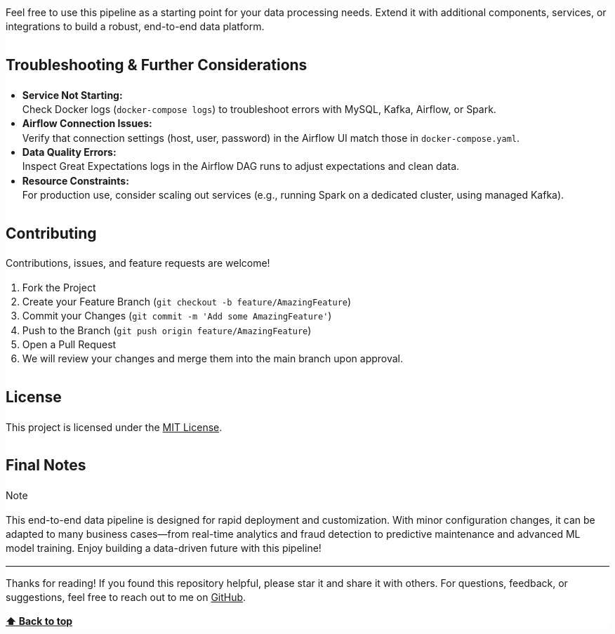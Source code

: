 Feel free to use this pipeline as a starting point for your data processing needs. Extend it with additional components, services, or integrations to build a robust, end-to-end data platform.

## Troubleshooting & Further Considerations

- **Service Not Starting:**  
  Check Docker logs (`docker-compose logs`) to troubleshoot errors with MySQL, Kafka, Airflow, or Spark.
- **Airflow Connection Issues:**  
  Verify that connection settings (host, user, password) in the Airflow UI match those in `docker-compose.yaml`.
- **Data Quality Errors:**  
  Inspect Great Expectations logs in the Airflow DAG runs to adjust expectations and clean data.
- **Resource Constraints:**  
  For production use, consider scaling out services (e.g., running Spark on a dedicated cluster, using managed Kafka).

## Contributing

Contributions, issues, and feature requests are welcome!

1. Fork the Project
2. Create your Feature Branch (`git checkout -b feature/AmazingFeature`)
3. Commit your Changes (`git commit -m 'Add some AmazingFeature'`)
4. Push to the Branch (`git push origin feature/AmazingFeature`)
5. Open a Pull Request
6. We will review your changes and merge them into the main branch upon approval.

## License

This project is licensed under the [MIT License](https://opensource.org/licenses/MIT).

## Final Notes

> [!NOTE]
> This end-to-end data pipeline is designed for rapid deployment and customization. With minor configuration changes, it can be adapted to many business cases—from real-time analytics and fraud detection to predictive maintenance and advanced ML model training. Enjoy building a data-driven future with this pipeline!

---

Thanks for reading! If you found this repository helpful, please star it and share it with others. For questions, feedback, or suggestions, feel free to reach out to me on [GitHub](https://github.com/hoangsonww).

[**⬆️ Back to top**](#end-to-end-data-pipeline-with-batch--streaming-processing)
